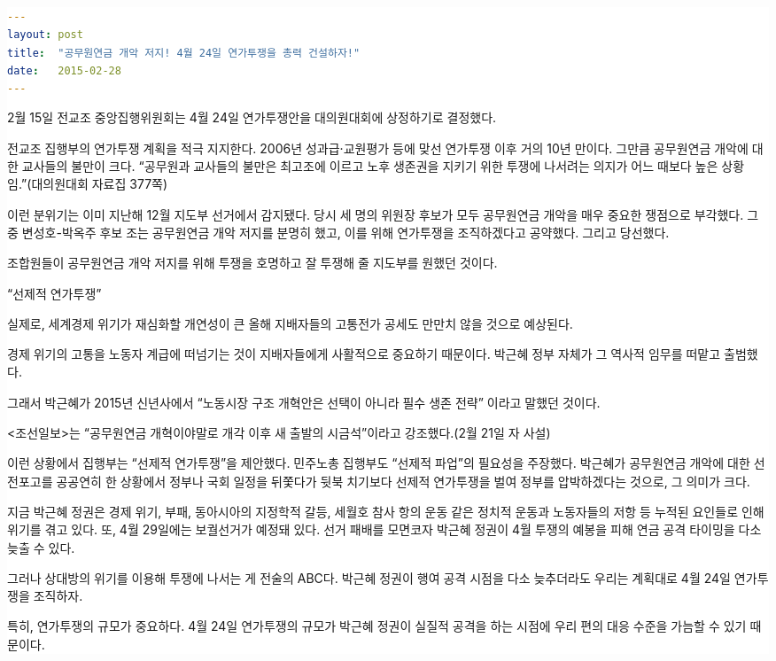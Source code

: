 ```yaml
---
layout: post
title:  "공무원연금 개악 저지! 4월 24일 연가투쟁을 총력 건설하자!"
date:   2015-02-28
---
```


2월 15일 전교조 중앙집행위원회는 4월 24일 연가투쟁안을 대의원대회에
상정하기로 결정했다.

전교조 집행부의 연가투쟁 계획을 적극 지지한다. 2006년 성과급·교원평가
등에 맞선 연가투쟁 이후 거의 10년 만이다. 그만큼 공무원연금 개악에 대한
교사들의 불만이 크다. “공무원과 교사들의 불만은 최고조에 이르고 노후
생존권을 지키기 위한 투쟁에 나서려는 의지가 어느 때보다 높은
상황임.”(대의원대회 자료집 377쪽)

이런 분위기는 이미 지난해 12월 지도부 선거에서 감지됐다. 당시 세 명의
위원장 후보가 모두 공무원연금 개악을 매우 중요한 쟁점으로 부각했다. 그중
변성호-박옥주 후보 조는 공무원연금 개악 저지를 분명히 했고, 이를 위해
연가투쟁을 조직하겠다고 공약했다. 그리고 당선했다.

조합원들이 공무원연금 개악 저지를 위해 투쟁을 호명하고 잘 투쟁해 줄
지도부를 원했던 것이다.

“선제적 연가투쟁”

실제로, 세계경제 위기가 재심화할 개연성이 큰 올해 지배자들의 고통전가
공세도 만만치 않을 것으로 예상된다.

경제 위기의 고통을 노동자 계급에 떠넘기는 것이 지배자들에게 사활적으로
중요하기 때문이다. 박근혜 정부 자체가 그 역사적 임무를 떠맡고 출범했다.

그래서 박근혜가 2015년 신년사에서 “노동시장 구조 개혁안은 선택이 아니라
필수 생존 전략” 이라고 말했던 것이다.

\<조선일보>는 “공무원연금 개혁이야말로 개각 이후 새 출발의
시금석”이라고 강조했다.(2월 21일 자 사설)

이런 상황에서 집행부는 “선제적 연가투쟁”을 제안했다. 민주노총 집행부도
“선제적 파업”의 필요성을 주장했다. 박근혜가 공무원연금 개악에 대한
선전포고를 공공연히 한 상황에서 정부나 국회 일정을 뒤쫓다가 뒷북
치기보다 선제적 연가투쟁을 벌여 정부를 압박하겠다는 것으로, 그 의미가
크다.

지금 박근혜 정권은 경제 위기, 부패, 동아시아의 지정학적 갈등, 세월호
참사 항의 운동 같은 정치적 운동과 노동자들의 저항 등 누적된 요인들로
인해 위기를 겪고 있다. 또, 4월 29일에는 보궐선거가 예정돼 있다. 선거
패배를 모면코자 박근혜 정권이 4월 투쟁의 예봉을 피해 연금 공격 타이밍을
다소 늦출 수 있다.

그러나 상대방의 위기를 이용해 투쟁에 나서는 게 전술의 ABC다. 박근혜
정권이 행여 공격 시점을 다소 늦추더라도 우리는 계획대로 4월 24일
연가투쟁을 조직하자.

특히, 연가투쟁의 규모가 중요하다. 4월 24일 연가투쟁의 규모가 박근혜
정권이 실질적 공격을 하는 시점에 우리 편의 대응 수준을 가늠할 수 있기
때문이다.
